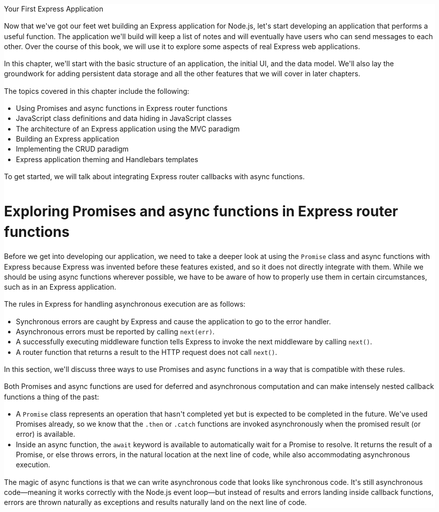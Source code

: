 Your First Express Application

Now that we've got our feet wet building an Express application for Node.js, let's start developing an application that performs a useful function. The application we'll build will keep a list of notes and will eventually have users who can send messages to each other. Over the course of this book, we will use it to explore some aspects of real Express web applications.

In this chapter, we'll start with the basic structure of an application, the initial UI, and the data model. We'll also lay the groundwork for adding persistent data storage and all the other features that we will cover in later chapters.

The topics covered in this chapter include the following:

*   Using Promises and async functions in Express router functions
*   JavaScript class definitions and data hiding in JavaScript classes
*   The architecture of an Express application using the MVC paradigm
*   Building an Express application
*   Implementing the CRUD paradigm
*   Express application theming and Handlebars templates

To get started, we will talk about integrating Express router callbacks with async functions.

# Exploring Promises and async functions in Express router functions

Before we get into developing our application, we need to take a deeper look at using the `Promise` class and async functions with Express because Express was invented before these features existed, and so it does not directly integrate with them. While we should be using async functions wherever possible, we have to be aware of how to properly use them in certain circumstances, such as in an Express application.

The rules in Express for handling asynchronous execution are as follows:

*   Synchronous errors are caught by Express and cause the application to go to the error handler.
*   Asynchronous errors must be reported by calling `next(err)`.
*   A successfully executing middleware function tells Express to invoke the next middleware by calling `next()`.
*   A router function that returns a result to the HTTP request does not call `next()`.

In this section, we'll discuss three ways to use Promises and async functions in a way that is compatible with these rules.

Both Promises and async functions are used for deferred and asynchronous computation and can make intensely nested callback functions a thing of the past:

*   A `Promise` class represents an operation that hasn't completed yet but is expected to be completed in the future. We've used Promises already, so we know that the `.then` or `.catch` functions are invoked asynchronously when the promised result (or error) is available.
*   Inside an async function, the `await` keyword is available to automatically wait for a Promise to resolve. It returns the result of a Promise, or else throws errors, in the natural location at the next line of code, while also accommodating asynchronous execution. 

The magic of async functions is that we can write asynchronous code that looks like synchronous code. It's still asynchronous code—meaning it works correctly with the Node.js event loop—but instead of results and errors landing inside callback functions, errors are thrown naturally as exceptions and results naturally land on the next line of code. 
